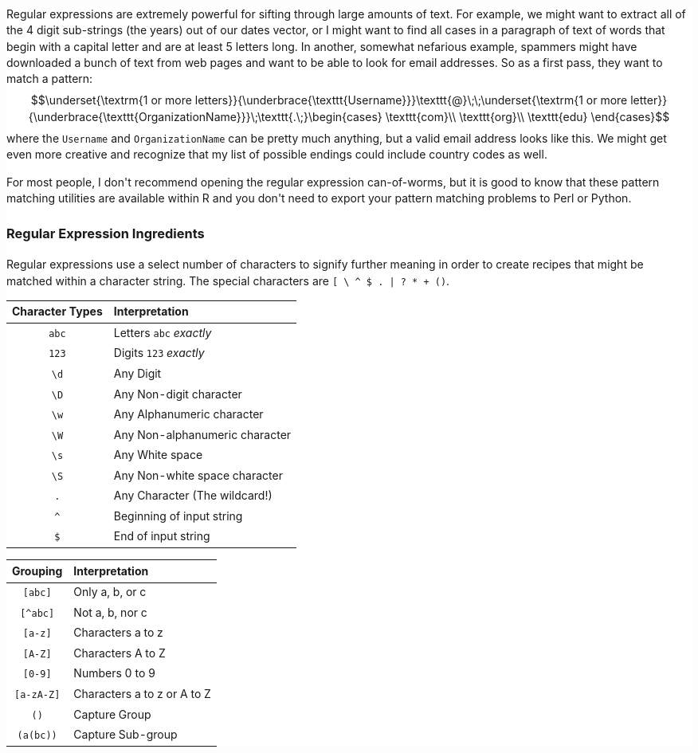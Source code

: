 Regular expressions are extremely powerful for sifting through large amounts of text. For example, we might want to extract all of the 4 digit sub-strings (the years) out of our dates vector, or I might want to find all cases in a paragraph of text of words that begin with a capital letter and are at least 5 letters long. In another, somewhat nefarious example, spammers might have downloaded a bunch of text from web pages and want to be able to look for email addresses. So as a first pass, they want to match a pattern:
$$\underset{\textrm{1 or more letters}}{\underbrace{\texttt{Username}}}\texttt{@}\;\;\underset{\textrm{1 or more letter}}{\underbrace{\texttt{OrganizationName}}}\;\texttt{.\;}\begin{cases}
\texttt{com}\\
\texttt{org}\\
\texttt{edu}
\end{cases}$$
where the `Username` and `OrganizationName` can be pretty much anything, but a valid email address looks like this. We might get even more creative and recognize that my list of possible endings could include country codes as well. 

For most people, I don't recommend opening the regular expression can-of-worms, but it is good to know that these pattern matching utilities are available within R and you don't need to export your pattern matching problems to Perl or Python.

### Regular Expression Ingredients

Regular expressions use a select number of characters to signify further meaning in order to create recipes that might be matched within a character string. 
The special characters are  `[ \ ^ $ . | ? * + ()`. 

|  Character Types   |   Interpretation                                |
|:------------------:|:------------------------------------------------|
| `abc` 	           | Letters `abc` *exactly*                           |
| `123` 	           | Digits  `123` *exactly*                           |
| `\d`	             | Any Digit                                         |
| `\D`	             | Any Non-digit character                           |
| `\w`		           | Any Alphanumeric character                        |
| `\W`		           | Any Non-alphanumeric character                    |
| `\s`		           | Any White space                                   |
| `\S`		           | Any Non-white space character                     |
| `.`		             | Any Character (The wildcard!)                     |
| `^`                | Beginning of input string                         |
| `$`                | End of input string                               |



|  Grouping          |   Interpretation                                |
|:------------------:|:------------------------------------------------|
| `[abc]`		         | Only a, b, or c                                   |
| `[^abc]`	         | 	Not a, b, nor c                                  |
| `[a-z]`       	   | Characters a to z                                 |
| `[A-Z]`       	   | Characters A to Z                                 |
| `[0-9]`		         | Numbers 0 to 9                                    |
| `[a-zA-Z]`		     | Characters a to z or A to Z                       |
| `()`		           | Capture Group                                     |
| `(a(bc))`		       | Capture Sub-group                                 |